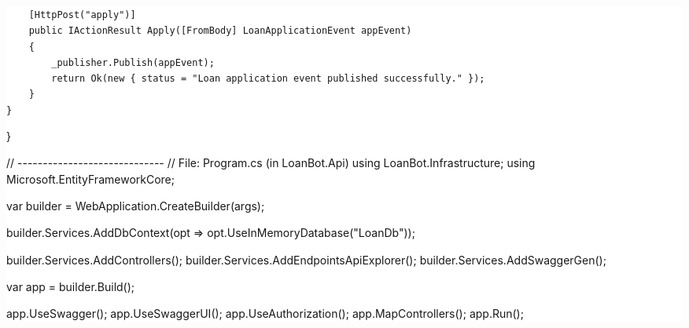         [HttpPost("apply")]
        public IActionResult Apply([FromBody] LoanApplicationEvent appEvent)
        {
            _publisher.Publish(appEvent);
            return Ok(new { status = "Loan application event published successfully." });
        }
    }
}

// -----------------------------
// File: Program.cs (in LoanBot.Api)
using LoanBot.Infrastructure;
using Microsoft.EntityFrameworkCore;

var builder = WebApplication.CreateBuilder(args);

builder.Services.AddDbContext<AppDbContext>(opt =>
    opt.UseInMemoryDatabase("LoanDb"));

builder.Services.AddControllers();
builder.Services.AddEndpointsApiExplorer();
builder.Services.AddSwaggerGen();

var app = builder.Build();

app.UseSwagger();
app.UseSwaggerUI();
app.UseAuthorization();
app.MapControllers();
app.Run();
